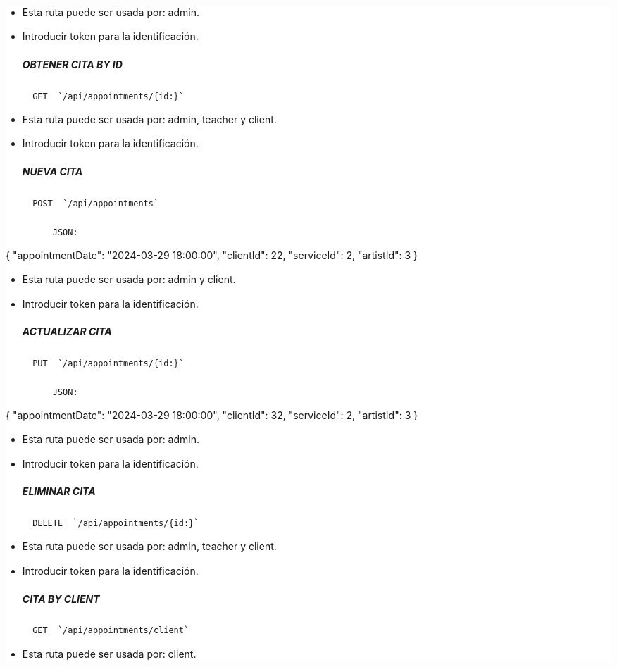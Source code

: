 - Esta ruta puede ser usada por: admin.

+ Introducir token para la identificación.


    ##### OBTENER CITA BY ID

        GET  `/api/appointments/{id:}`

- Esta ruta puede ser usada por: admin, teacher y client.

+ Introducir token para la identificación.


    ##### NUEVA CITA

        POST  `/api/appointments`

            JSON:
{
	"appointmentDate": "2024-03-29 18:00:00",
	"clientId": 22,
	"serviceId": 2,
	"artistId": 3
}

- Esta ruta puede ser usada por: admin y client.

+ Introducir token para la identificación.


    ##### ACTUALIZAR CITA

        PUT  `/api/appointments/{id:}`

            JSON:
{
	"appointmentDate": "2024-03-29 18:00:00",
	"clientId": 32,
	"serviceId": 2,
	"artistId": 3
}

- Esta ruta puede ser usada por: admin.

+ Introducir token para la identificación.


    ##### ELIMINAR CITA

        DELETE  `/api/appointments/{id:}`

- Esta ruta puede ser usada por: admin,  teacher y client.

+ Introducir token para la identificación.


    ##### CITA BY CLIENT

        GET  `/api/appointments/client`

- Esta ruta puede ser usada por: client.
